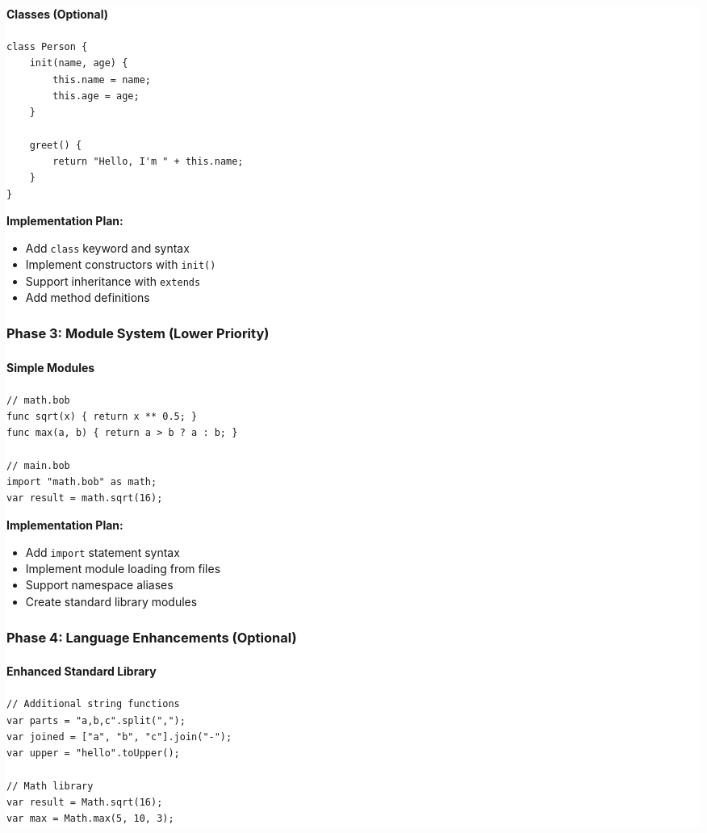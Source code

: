 #### **Classes (Optional)**
```bob
class Person {
    init(name, age) {
        this.name = name;
        this.age = age;
    }
    
    greet() {
        return "Hello, I'm " + this.name;
    }
}
```

**Implementation Plan:**
- Add `class` keyword and syntax
- Implement constructors with `init()`
- Support inheritance with `extends`
- Add method definitions

### **Phase 3: Module System (Lower Priority)**

#### **Simple Modules**
```bob
// math.bob
func sqrt(x) { return x ** 0.5; }
func max(a, b) { return a > b ? a : b; }

// main.bob
import "math.bob" as math;
var result = math.sqrt(16);
```

**Implementation Plan:**
- Add `import` statement syntax
- Implement module loading from files
- Support namespace aliases
- Create standard library modules

### **Phase 4: Language Enhancements (Optional)**

#### **Enhanced Standard Library**
```bob
// Additional string functions
var parts = "a,b,c".split(",");
var joined = ["a", "b", "c"].join("-");
var upper = "hello".toUpper();

// Math library
var result = Math.sqrt(16);
var max = Math.max(5, 10, 3);
```
